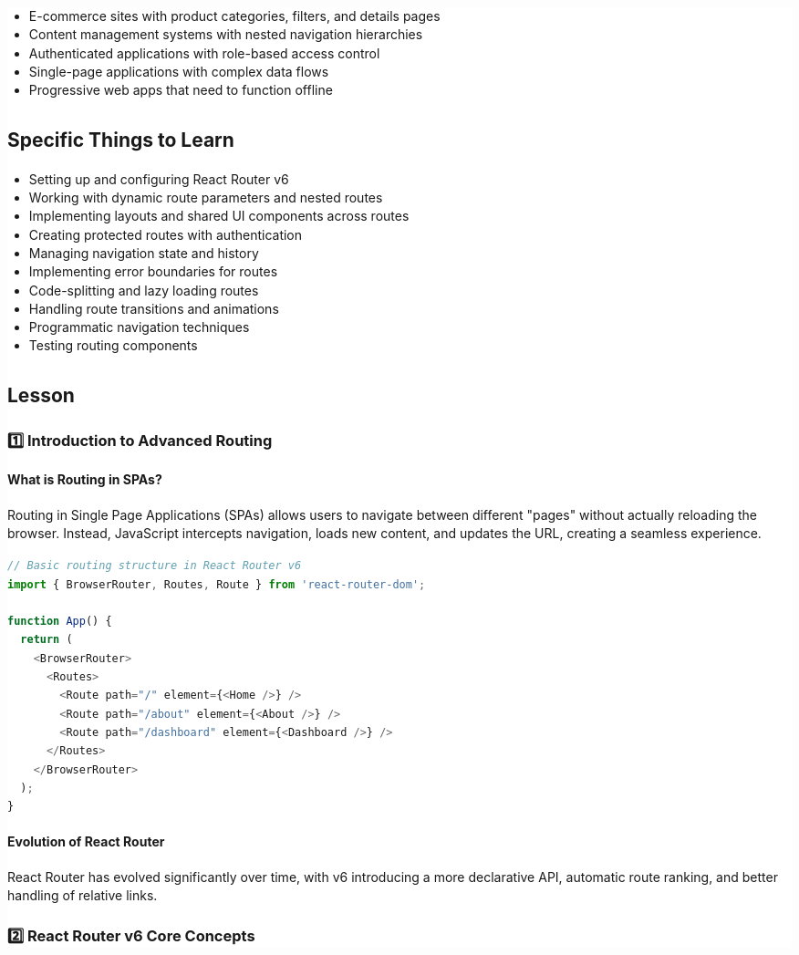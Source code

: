 - E-commerce sites with product categories, filters, and details pages
- Content management systems with nested navigation hierarchies
- Authenticated applications with role-based access control
- Single-page applications with complex data flows
- Progressive web apps that need to function offline

## Specific Things to Learn

- Setting up and configuring React Router v6
- Working with dynamic route parameters and nested routes
- Implementing layouts and shared UI components across routes
- Creating protected routes with authentication
- Managing navigation state and history
- Implementing error boundaries for routes
- Code-splitting and lazy loading routes
- Handling route transitions and animations
- Programmatic navigation techniques
- Testing routing components

## Lesson

### 1️⃣ Introduction to Advanced Routing

#### What is Routing in SPAs?

Routing in Single Page Applications (SPAs) allows users to navigate between different "pages" without actually reloading the browser. Instead, JavaScript intercepts navigation, loads new content, and updates the URL, creating a seamless experience.

```javascript
// Basic routing structure in React Router v6
import { BrowserRouter, Routes, Route } from 'react-router-dom';

function App() {
  return (
    <BrowserRouter>
      <Routes>
        <Route path="/" element={<Home />} />
        <Route path="/about" element={<About />} />
        <Route path="/dashboard" element={<Dashboard />} />
      </Routes>
    </BrowserRouter>
  );
}
```

#### Evolution of React Router

React Router has evolved significantly over time, with v6 introducing a more declarative API, automatic route ranking, and better handling of relative links.

### 2️⃣ React Router v6 Core Concepts
